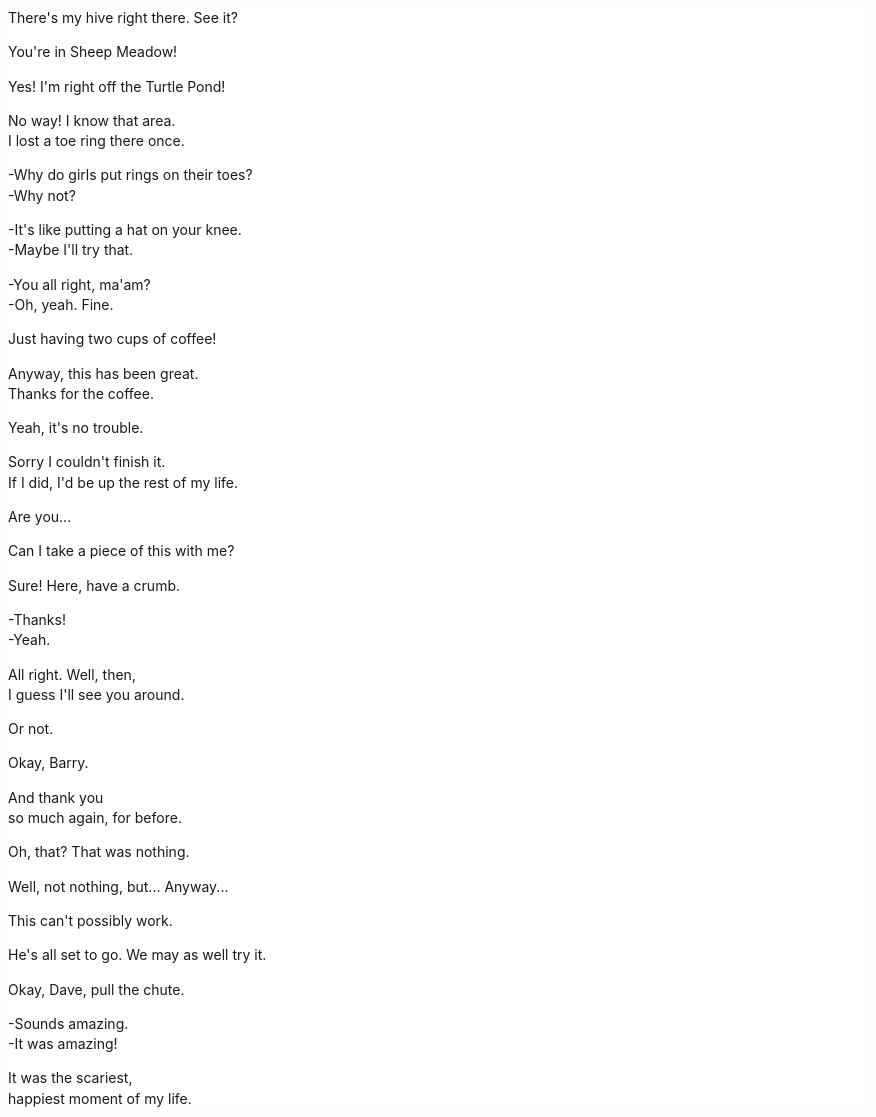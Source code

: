 There's my hive right there. See it?

You're in Sheep Meadow!

Yes! I'm right off the Turtle Pond!

No way! I know that area.  
I lost a toe ring there once.

-Why do girls put rings on their toes?  
-Why not?

-It's like putting a hat on your knee.  
-Maybe I'll try that.

-You all right, ma'am?  
-Oh, yeah. Fine.

Just having two cups of coffee!

Anyway, this has been great.  
Thanks for the coffee.

Yeah, it's no trouble.

Sorry I couldn't finish it.  
If I did, I'd be up the rest of my life.

Are you...

Can I take a piece of this with me?

Sure! Here, have a crumb.

-Thanks!  
-Yeah.

All right. Well, then,  
I guess I'll see you around.

Or not.

Okay, Barry.

And thank you  
so much again, for before.

Oh, that? That was nothing.

Well, not nothing, but... Anyway...

This can't possibly work.

He's all set to go. We may as well try it.

Okay, Dave, pull the chute.

-Sounds amazing.  
-It was amazing!

It was the scariest,  
happiest moment of my life.

